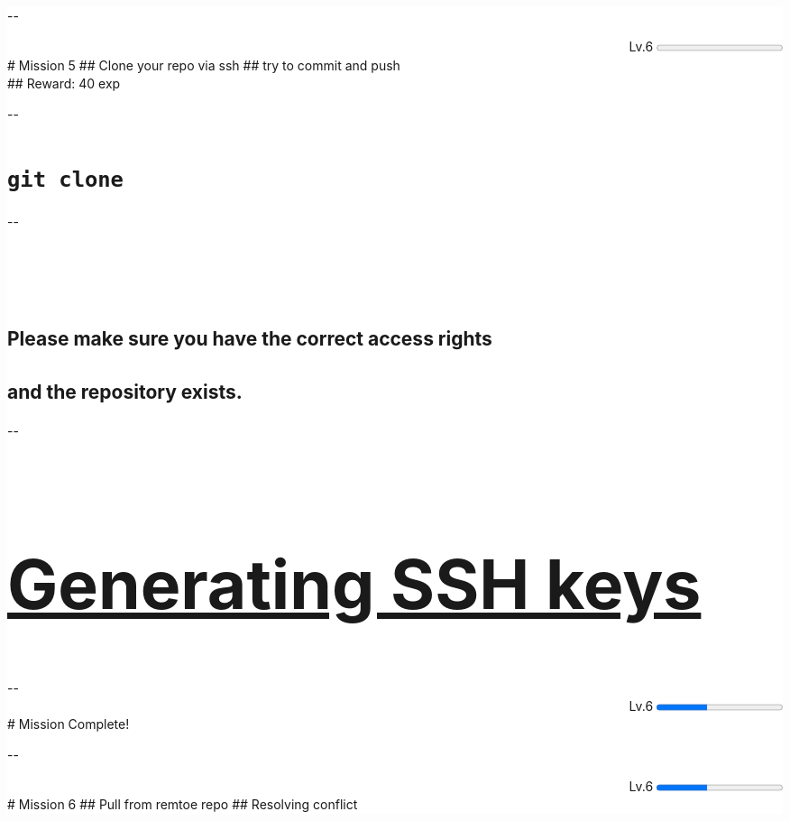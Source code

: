 --

<div align="right">
	Lv.6 <progress value="0" max="100"></progress>
</div>
# Mission 5
## Clone your repo via ssh
## try to commit and push

<br />
## Reward: 40 exp

--

# `git clone`

--

<br /><br /><br />
## Please make sure you have the correct access rights
## and the repository exists.

--

<h1 style="font-size: 75px">
  <a href="https://help.github.com/articles/generating-ssh-keys" target="_blank">Generating SSH keys</a>
</h1>
--

<div align="right">
	Lv.6 <progress value="40" max="100"></progress>
</div>
# Mission Complete!

--

<div align="right">
	Lv.6 <progress value="40" max="100"></progress>
</div>
# Mission 6
## Pull from remtoe repo
## Resolving conflict

